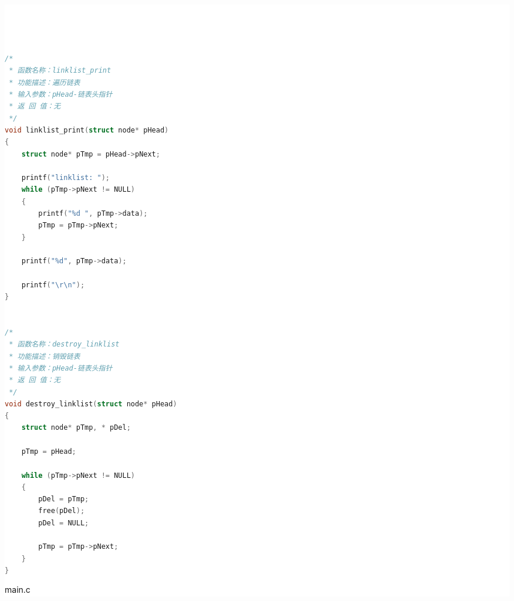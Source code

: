 ```c




/*
 * 函数名称：linklist_print
 * 功能描述：遍历链表
 * 输入参数：pHead-链表头指针
 * 返 回 值：无
 */
void linklist_print(struct node* pHead)
{
    struct node* pTmp = pHead->pNext;

    printf("linklist: ");
    while (pTmp->pNext != NULL)
    {
        printf("%d ", pTmp->data);
        pTmp = pTmp->pNext;
    }

    printf("%d", pTmp->data);

    printf("\r\n");
}


/*
 * 函数名称：destroy_linklist
 * 功能描述：销毁链表
 * 输入参数：pHead-链表头指针
 * 返 回 值：无
 */
void destroy_linklist(struct node* pHead)
{
    struct node* pTmp, * pDel;

    pTmp = pHead;

    while (pTmp->pNext != NULL)
    {
        pDel = pTmp;
        free(pDel);
        pDel = NULL;

        pTmp = pTmp->pNext;
    }
}
```
main.c
